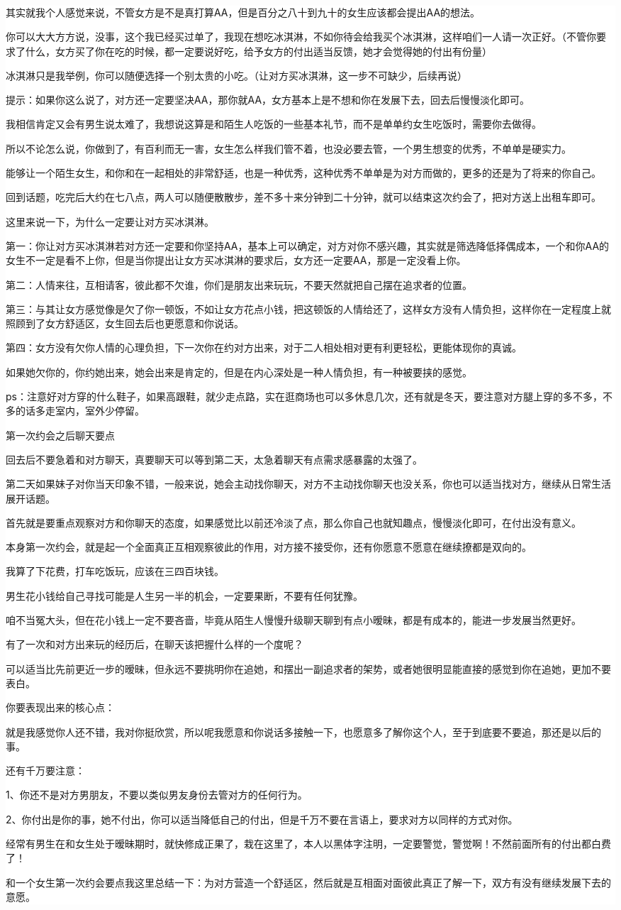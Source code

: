 其实就我个人感觉来说，不管女方是不是真打算AA，但是百分之八十到九十的女生应该都会提出AA的想法。

你可以大大方方说，没事，这个我已经买过单了，我现在想吃冰淇淋，不如你待会给我买个冰淇淋，这样咱们一人请一次正好。（不管你要求了什么，女方买了你在吃的时候，都一定要说好吃，给予女方的付出适当反馈，她才会觉得她的付出有份量）

冰淇淋只是我举例，你可以随便选择一个别太贵的小吃。（让对方买冰淇淋，这一步不可缺少，后续再说）

提示：如果你这么说了，对方还一定要坚决AA，那你就AA，女方基本上是不想和你在发展下去，回去后慢慢淡化即可。

我相信肯定又会有男生说太难了，我想说这算是和陌生人吃饭的一些基本礼节，而不是单单约女生吃饭时，需要你去做得。

所以不论怎么说，你做到了，有百利而无一害，女生怎么样我们管不着，也没必要去管，一个男生想变的优秀，不单单是硬实力。

能够让一个陌生女生，和你和在一起相处的非常舒适，也是一种优秀，这种优秀不单单是为对方而做的，更多的还是为了将来的你自己。

回到话题，吃完后大约在七八点，两人可以随便散散步，差不多十来分钟到二十分钟，就可以结束这次约会了，把对方送上出租车即可。

这里来说一下，为什么一定要让对方买冰淇淋。

第一：你让对方买冰淇淋若对方还一定要和你坚持AA，基本上可以确定，对方对你不感兴趣，其实就是筛选降低择偶成本，一个和你AA的女生不一定是看不上你，但是当你提出让女方买冰淇淋的要求后，女方还一定要AA，那是一定没看上你。

第二：人情来往，互相请客，彼此都不欠谁，你们是朋友出来玩玩，不要天然就把自己摆在追求者的位置。

第三：与其让女方感觉像是欠了你一顿饭，不如让女方花点小钱，把这顿饭的人情给还了，这样女方没有人情负担，这样你在一定程度上就照顾到了女方舒适区，女生回去后也更愿意和你说话。

第四：女方没有欠你人情的心理负担，下一次你在约对方出来，对于二人相处相对更有利更轻松，更能体现你的真诚。

如果她欠你的，你约她出来，她会出来是肯定的，但是在内心深处是一种人情负担，有一种被要挟的感觉。

ps：注意好对方穿的什么鞋子，如果高跟鞋，就少走点路，实在逛商场也可以多休息几次，还有就是冬天，要注意对方腿上穿的多不多，不多的话多走室内，室外少停留。

第一次约会之后聊天要点

回去后不要急着和对方聊天，真要聊天可以等到第二天，太急着聊天有点需求感暴露的太强了。

第二天如果妹子对你当天印象不错，一般来说，她会主动找你聊天，对方不主动找你聊天也没关系，你也可以适当找对方，继续从日常生活展开话题。

首先就是要重点观察对方和你聊天的态度，如果感觉比以前还冷淡了点，那么你自己也就知趣点，慢慢淡化即可，在付出没有意义。

本身第一次约会，就是起一个全面真正互相观察彼此的作用，对方接不接受你，还有你愿意不愿意在继续撩都是双向的。

我算了下花费，打车吃饭玩，应该在三四百块钱。

男生花小钱给自己寻找可能是人生另一半的机会，一定要果断，不要有任何犹豫。

咱不当冤大头，但在花小钱上一定不要吝啬，毕竟从陌生人慢慢升级聊天聊到有点小暧昧，都是有成本的，能进一步发展当然更好。

有了一次和对方出来玩的经历后，在聊天该把握什么样的一个度呢？

可以适当比先前更近一步的暧昧，但永远不要挑明你在追她，和摆出一副追求者的架势，或者她很明显能直接的感觉到你在追她，更加不要表白。

你要表现出来的核心点：

就是我感觉你人还不错，我对你挺欣赏，所以呢我愿意和你说话多接触一下，也愿意多了解你这个人，至于到底要不要追，那还是以后的事。

还有千万要注意：

1、你还不是对方男朋友，不要以类似男友身份去管对方的任何行为。

2、你付出是你的事，她不付出，你可以适当降低自己的付出，但是千万不要在言语上，要求对方以同样的方式对你。

经常有男生在和女生处于暧昧期时，就快修成正果了，栽在这里了，本人以黑体字注明，一定要警觉，警觉啊！不然前面所有的付出都白费了！

和一个女生第一次约会要点我这里总结一下：为对方营造一个舒适区，然后就是互相面对面彼此真正了解一下，双方有没有继续发展下去的意愿。
